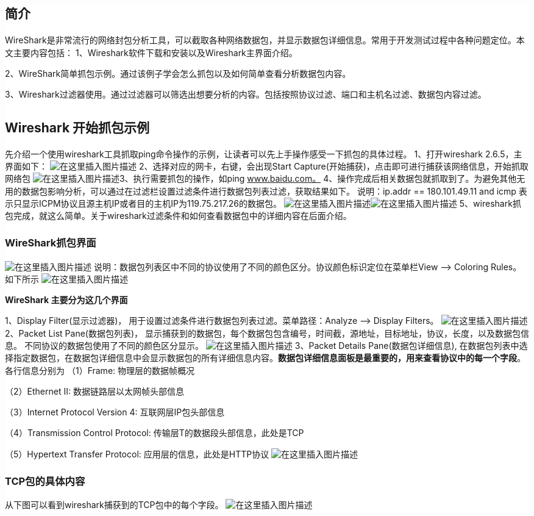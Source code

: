 ## 简介

WireShark是非常流行的网络封包分析工具，可以截取各种网络数据包，并显示数据包详细信息。常用于开发测试过程中各种问题定位。本文主要内容包括：
1、Wireshark软件下载和安装以及Wireshark主界面介绍。

2、WireShark简单抓包示例。通过该例子学会怎么抓包以及如何简单查看分析数据包内容。

3、Wireshark过滤器使用。通过过滤器可以筛选出想要分析的内容。包括按照协议过滤、端口和主机名过滤、数据包内容过滤。



## Wireshark 开始抓包示例

先介绍一个使用wireshark工具抓取ping命令操作的示例，让读者可以先上手操作感受一下抓包的具体过程。
1、打开wireshark 2.6.5，主界面如下：
![在这里插入图片描述](https://img-blog.csdnimg.cn/20210124120704182.png?x-oss-process=image/watermark,type_ZmFuZ3poZW5naGVpdGk,shadow_10,text_aHR0cHM6Ly9ibG9nLmNzZG4ubmV0L3p6d3doaHBw,size_16,color_FFFFFF,t_70)
2、选择对应的网卡，右键，会出现Start Capture(开始捕获)，点击即可进行捕获该网络信息，开始抓取网络包
![在这里插入图片描述](https://img-blog.csdnimg.cn/20210124120915674.png?x-oss-process=image/watermark,type_ZmFuZ3poZW5naGVpdGk,shadow_10,text_aHR0cHM6Ly9ibG9nLmNzZG4ubmV0L3p6d3doaHBw,size_16,color_FFFFFF,t_70)3、执行需要抓包的操作，如ping www.baidu.com。
4、操作完成后相关数据包就抓取到了。为避免其他无用的数据包影响分析，可以通过在过滤栏设置过滤条件进行数据包列表过滤，获取结果如下。
说明：ip.addr == 180.101.49.11 and icmp 表示只显示ICPM协议且源主机IP或者目的主机IP为119.75.217.26的数据包。
![在这里插入图片描述](https://img-blog.csdnimg.cn/20210124124007777.png?x-oss-process=image/watermark,type_ZmFuZ3poZW5naGVpdGk,shadow_10,text_aHR0cHM6Ly9ibG9nLmNzZG4ubmV0L3p6d3doaHBw,size_16,color_FFFFFF,t_70)![在这里插入图片描述](https://img-blog.csdnimg.cn/20210124124035735.png?x-oss-process=image/watermark,type_ZmFuZ3poZW5naGVpdGk,shadow_10,text_aHR0cHM6Ly9ibG9nLmNzZG4ubmV0L3p6d3doaHBw,size_16,color_FFFFFF,t_70)
5、wireshark抓包完成，就这么简单。关于wireshark过滤条件和如何查看数据包中的详细内容在后面介绍。

### WireShark抓包界面

![在这里插入图片描述](https://img-blog.csdnimg.cn/20210124124122697.png?x-oss-process=image/watermark,type_ZmFuZ3poZW5naGVpdGk,shadow_10,text_aHR0cHM6Ly9ibG9nLmNzZG4ubmV0L3p6d3doaHBw,size_16,color_FFFFFF,t_70)
说明：数据包列表区中不同的协议使用了不同的颜色区分。协议颜色标识定位在菜单栏View --> Coloring Rules。如下所示
![在这里插入图片描述](https://img-blog.csdnimg.cn/20210124124209888.png?x-oss-process=image/watermark,type_ZmFuZ3poZW5naGVpdGk,shadow_10,text_aHR0cHM6Ly9ibG9nLmNzZG4ubmV0L3p6d3doaHBw,size_16,color_FFFFFF,t_70)

**WireShark 主要分为这几个界面**

1、Display Filter(显示过滤器)， 用于设置过滤条件进行数据包列表过滤。菜单路径：Analyze --> Display Filters。
![在这里插入图片描述](https://img-blog.csdnimg.cn/20210124124434536.png)2、Packet List Pane(数据包列表)， 显示捕获到的数据包，每个数据包包含编号，时间截，源地址，目标地址，协议，长度，以及数据包信息。 不同协议的数据包使用了不同的颜色区分显示。
![在这里插入图片描述](https://img-blog.csdnimg.cn/20210124124547661.png)
3、Packet Details Pane(数据包详细信息), 在数据包列表中选择指定数据包，在数据包详细信息中会显示数据包的所有详细信息内容。**数据包详细信息面板是最重要的，用来查看协议中的每一个字段**。各行信息分别为
（1）Frame: 物理层的数据帧概况

（2）Ethernet II: 数据链路层以太网帧头部信息

（3）Internet Protocol Version 4: 互联网层IP包头部信息

（4）Transmission Control Protocol: 传输层T的数据段头部信息，此处是TCP

（5）Hypertext Transfer Protocol: 应用层的信息，此处是HTTP协议
![在这里插入图片描述](https://img-blog.csdnimg.cn/20210124124801282.png?x-oss-process=image/watermark,type_ZmFuZ3poZW5naGVpdGk,shadow_10,text_aHR0cHM6Ly9ibG9nLmNzZG4ubmV0L3p6d3doaHBw,size_16,color_FFFFFF,t_70)

### TCP包的具体内容

从下图可以看到wireshark捕获到的TCP包中的每个字段。
![在这里插入图片描述](https://img-blog.csdnimg.cn/20210124124945729.png?x-oss-process=image/watermark,type_ZmFuZ3poZW5naGVpdGk,shadow_10,text_aHR0cHM6Ly9ibG9nLmNzZG4ubmV0L3p6d3doaHBw,size_16,color_FFFFFF,t_70)
